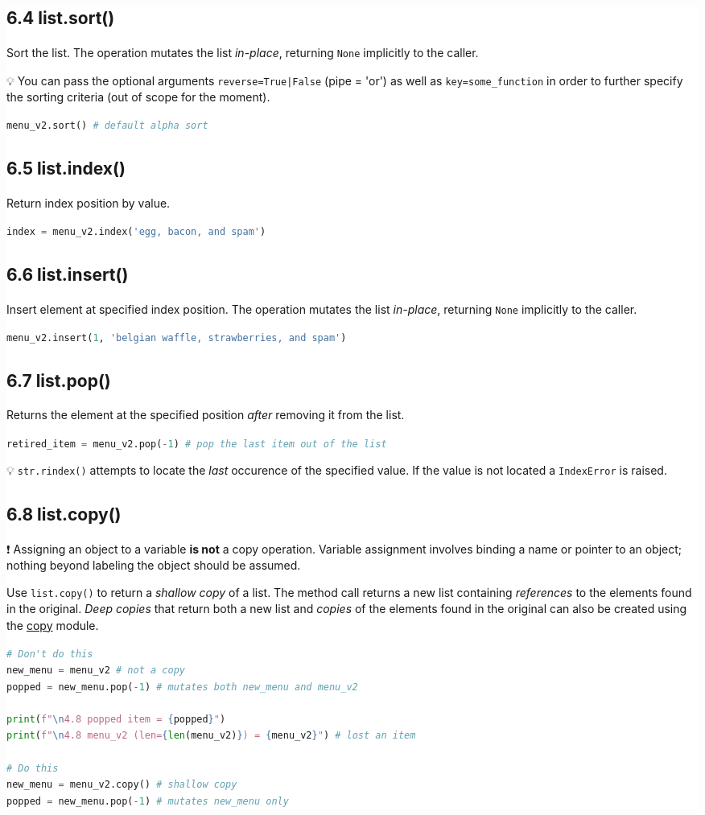 ## 6.4 list.sort()

Sort the list. The operation mutates the list _in-place_, returning `None` implicitly to the caller.

:bulb: You can pass the optional arguments `reverse=True|False` (pipe = 'or') as well as
`key=some_function` in order to further specify the sorting criteria (out of scope for the moment).

```python
menu_v2.sort() # default alpha sort
```

## 6.5 list.index()

Return index position by value.

```python
index = menu_v2.index('egg, bacon, and spam')
```

## 6.6 list.insert()

Insert element at specified index position. The operation mutates the list _in-place_, returning
`None` implicitly to the caller.

```python
menu_v2.insert(1, 'belgian waffle, strawberries, and spam')
```

## 6.7 list.pop()

Returns the element at the specified position _after_ removing it from the list.

```python
retired_item = menu_v2.pop(-1) # pop the last item out of the list
```

:bulb: `str.rindex()` attempts to locate the _last_ occurence of the specified value. If the value
is not located a `IndexError` is raised.

## 6.8 list.copy()

:exclamation: Assigning an object to a variable __is not__ a copy operation. Variable assignment
involves binding a name or pointer to an object; nothing beyond labeling the object should be
assumed.

Use `list.copy()` to return a _shallow copy_ of a list. The method call returns a new list
containing _references_ to the elements found in the original. _Deep copies_ that return both a new
list and _copies_ of the elements found in the original can also be created using the
[copy](https://docs.python.org/3/library/copy.html) module.

```python
# Don't do this
new_menu = menu_v2 # not a copy
popped = new_menu.pop(-1) # mutates both new_menu and menu_v2

print(f"\n4.8 popped item = {popped}")
print(f"\n4.8 menu_v2 (len={len(menu_v2)}) = {menu_v2}") # lost an item

# Do this
new_menu = menu_v2.copy() # shallow copy
popped = new_menu.pop(-1) # mutates new_menu only
```
